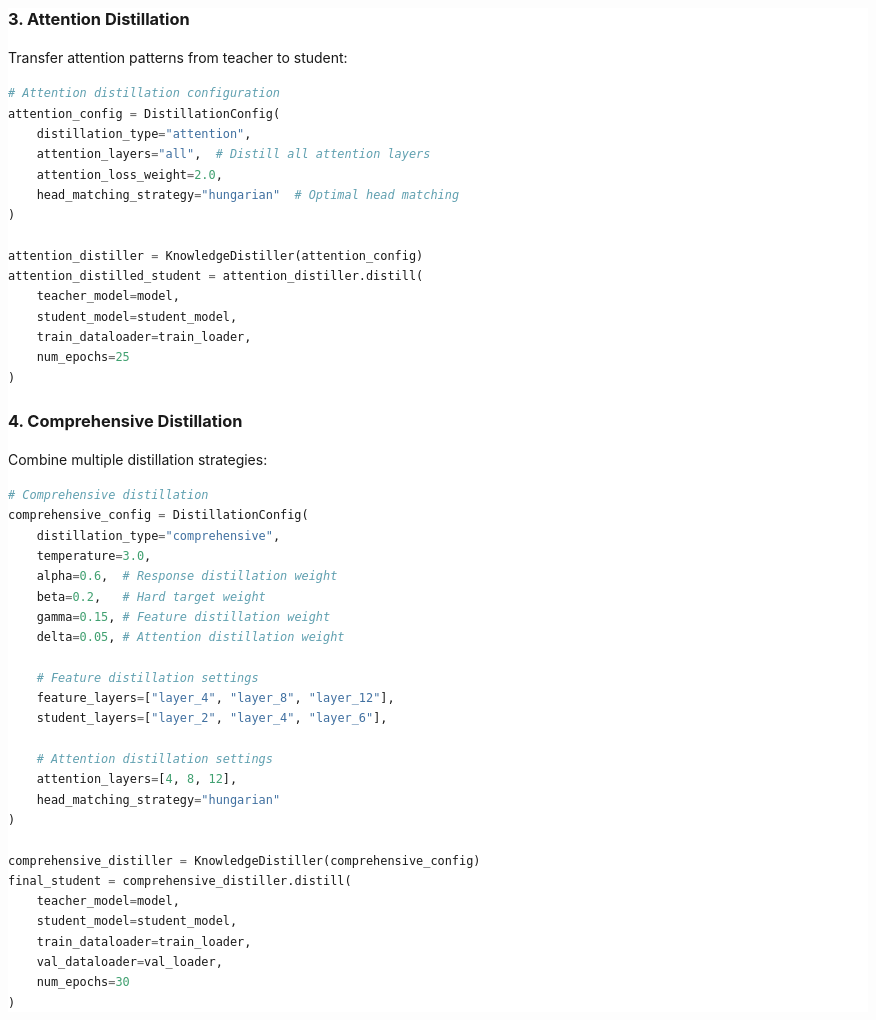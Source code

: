 ### 3. Attention Distillation

Transfer attention patterns from teacher to student:

```python
# Attention distillation configuration
attention_config = DistillationConfig(
    distillation_type="attention",
    attention_layers="all",  # Distill all attention layers
    attention_loss_weight=2.0,
    head_matching_strategy="hungarian"  # Optimal head matching
)

attention_distiller = KnowledgeDistiller(attention_config)
attention_distilled_student = attention_distiller.distill(
    teacher_model=model,
    student_model=student_model,
    train_dataloader=train_loader,
    num_epochs=25
)
```

### 4. Comprehensive Distillation

Combine multiple distillation strategies:

```python
# Comprehensive distillation
comprehensive_config = DistillationConfig(
    distillation_type="comprehensive",
    temperature=3.0,
    alpha=0.6,  # Response distillation weight
    beta=0.2,   # Hard target weight
    gamma=0.15, # Feature distillation weight
    delta=0.05, # Attention distillation weight
    
    # Feature distillation settings
    feature_layers=["layer_4", "layer_8", "layer_12"],
    student_layers=["layer_2", "layer_4", "layer_6"],
    
    # Attention distillation settings
    attention_layers=[4, 8, 12],
    head_matching_strategy="hungarian"
)

comprehensive_distiller = KnowledgeDistiller(comprehensive_config)
final_student = comprehensive_distiller.distill(
    teacher_model=model,
    student_model=student_model,
    train_dataloader=train_loader,
    val_dataloader=val_loader,
    num_epochs=30
)
```
